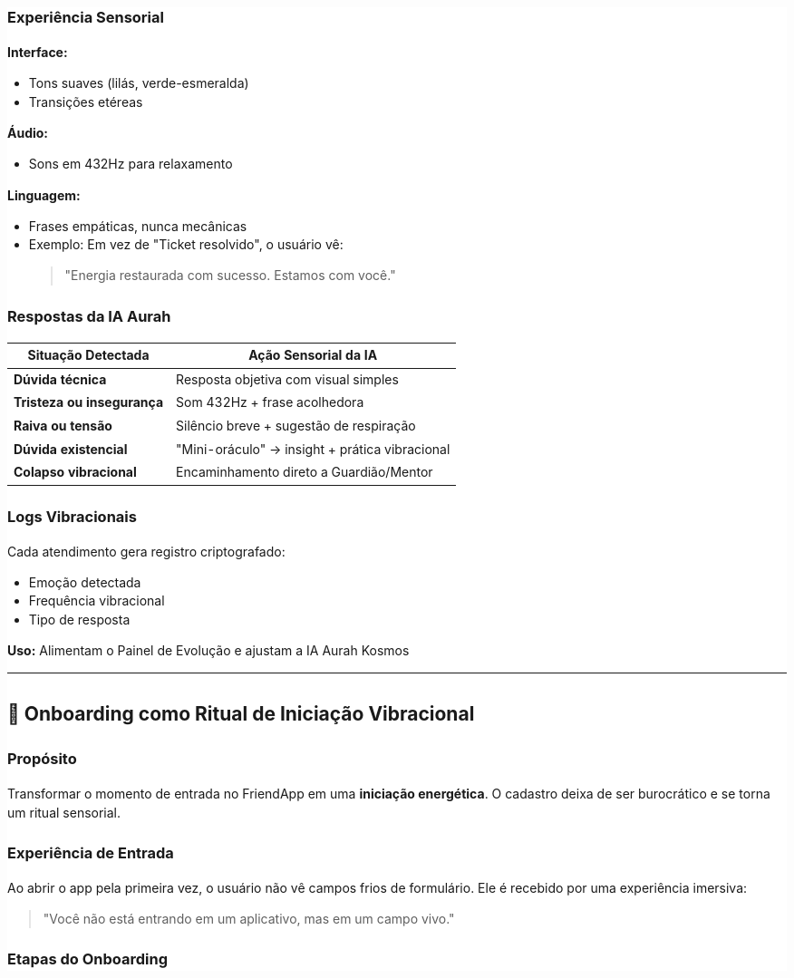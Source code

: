 ### Experiência Sensorial

**Interface:**
- Tons suaves (lilás, verde-esmeralda)
- Transições etéreas

**Áudio:**
- Sons em 432Hz para relaxamento

**Linguagem:**
- Frases empáticas, nunca mecânicas
- Exemplo: Em vez de "Ticket resolvido", o usuário vê:
  > "Energia restaurada com sucesso. Estamos com você."

### Respostas da IA Aurah

| Situação Detectada | Ação Sensorial da IA |
|--------------------|---------------------|
| **Dúvida técnica** | Resposta objetiva com visual simples |
| **Tristeza ou insegurança** | Som 432Hz + frase acolhedora |
| **Raiva ou tensão** | Silêncio breve + sugestão de respiração |
| **Dúvida existencial** | "Mini-oráculo" → insight + prática vibracional |
| **Colapso vibracional** | Encaminhamento direto a Guardião/Mentor |

### Logs Vibracionais

Cada atendimento gera registro criptografado:
- Emoção detectada
- Frequência vibracional
- Tipo de resposta

**Uso:** Alimentam o Painel de Evolução e ajustam a IA Aurah Kosmos

---

## 🌟 Onboarding como Ritual de Iniciação Vibracional

### Propósito
Transformar o momento de entrada no FriendApp em uma **iniciação energética**. O cadastro deixa de ser burocrático e se torna um ritual sensorial.

### Experiência de Entrada

Ao abrir o app pela primeira vez, o usuário não vê campos frios de formulário. Ele é recebido por uma experiência imersiva:

> "Você não está entrando em um aplicativo, mas em um campo vivo."

### Etapas do Onboarding
